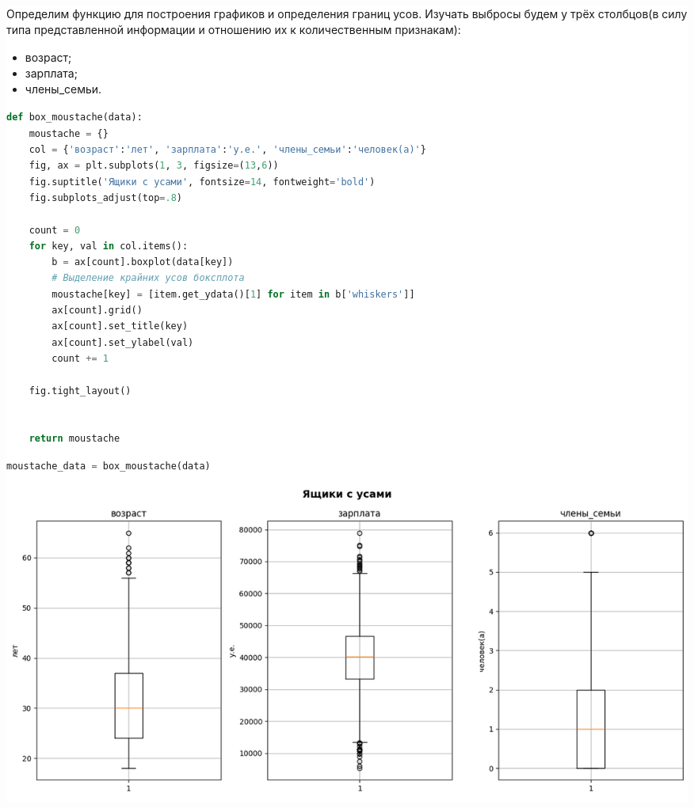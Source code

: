 Определим функцию для построения графиков и определения границ усов. Изучать выбросы будем у трёх столбцов(в силу типа представленной информации и отношению их к количественным признакам):
- возраст;
- зарплата;
- члены_семьи.


```python
def box_moustache(data):
    moustache = {}
    col = {'возраст':'лет', 'зарплата':'у.е.', 'члены_семьи':'человек(a)'}
    fig, ax = plt.subplots(1, 3, figsize=(13,6))
    fig.suptitle('Ящики с усами', fontsize=14, fontweight='bold')
    fig.subplots_adjust(top=.8)

    count = 0
    for key, val in col.items():
        b = ax[count].boxplot(data[key])
        # Выделение крайних усов боксплота
        moustache[key] = [item.get_ydata()[1] for item in b['whiskers']]
        ax[count].grid()
        ax[count].set_title(key)
        ax[count].set_ylabel(val)
        count += 1

    fig.tight_layout()


    return moustache    

```


```python
moustache_data = box_moustache(data)
```


    
![png](img/output_38_0.png)
    